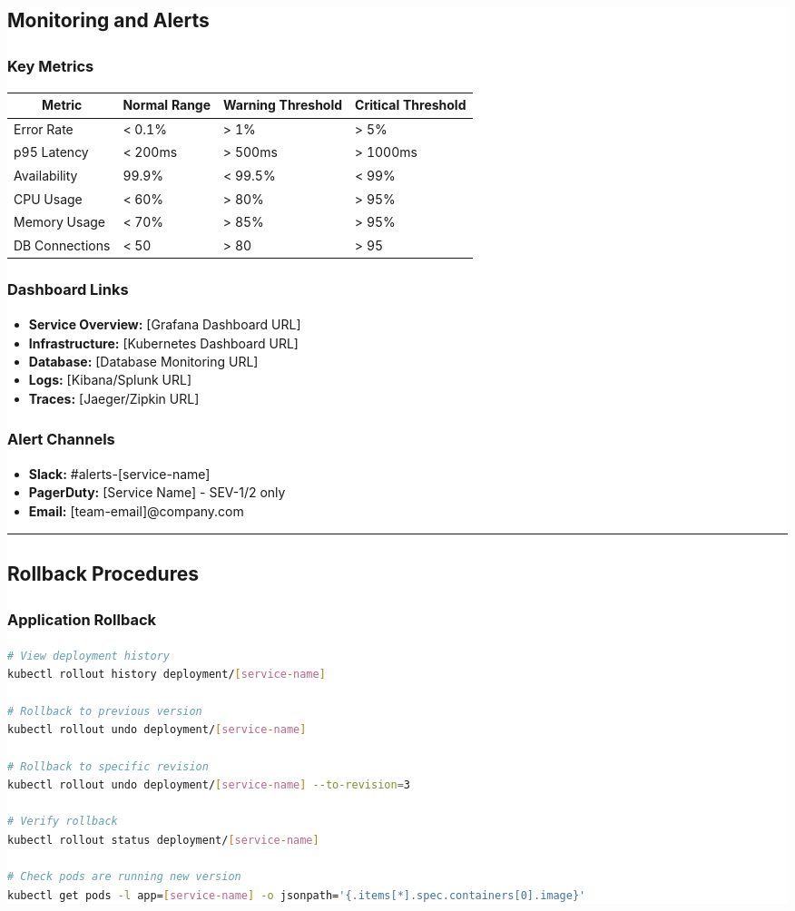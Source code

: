 ## Monitoring and Alerts

### Key Metrics

| Metric         | Normal Range | Warning Threshold | Critical Threshold |
| -------------- | ------------ | ----------------- | ------------------ |
| Error Rate     | < 0.1%       | > 1%              | > 5%               |
| p95 Latency    | < 200ms      | > 500ms           | > 1000ms           |
| Availability   | 99.9%        | < 99.5%           | < 99%              |
| CPU Usage      | < 60%        | > 80%             | > 95%              |
| Memory Usage   | < 70%        | > 85%             | > 95%              |
| DB Connections | < 50         | > 80              | > 95               |

### Dashboard Links

- **Service Overview:** [Grafana Dashboard URL]
- **Infrastructure:** [Kubernetes Dashboard URL]
- **Database:** [Database Monitoring URL]
- **Logs:** [Kibana/Splunk URL]
- **Traces:** [Jaeger/Zipkin URL]

### Alert Channels

- **Slack:** #alerts-[service-name]
- **PagerDuty:** [Service Name] - SEV-1/2 only
- **Email:** [team-email]@company.com

---

## Rollback Procedures

### Application Rollback

```bash
# View deployment history
kubectl rollout history deployment/[service-name]

# Rollback to previous version
kubectl rollout undo deployment/[service-name]

# Rollback to specific revision
kubectl rollout undo deployment/[service-name] --to-revision=3

# Verify rollback
kubectl rollout status deployment/[service-name]

# Check pods are running new version
kubectl get pods -l app=[service-name] -o jsonpath='{.items[*].spec.containers[0].image}'
```
